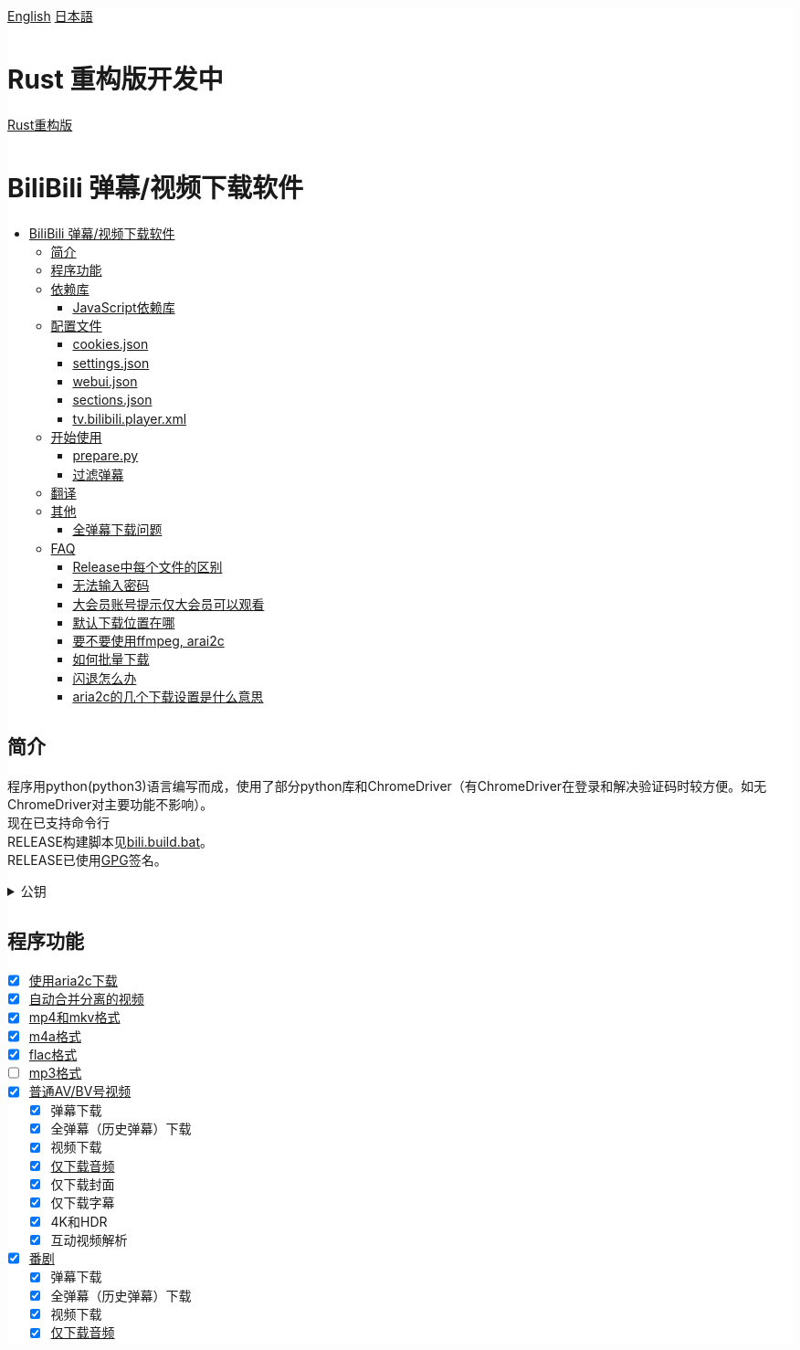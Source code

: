 [English](README.en.md) [日本語](README.ja.md)
# Rust 重构版开发中
[Rust重构版](https://github.com/lifegpc/bili-rust)
# BiliBili 弹幕/视频下载软件
- [BiliBili 弹幕/视频下载软件](#bilibili-弹幕视频下载软件)
    * [简介](#简介)
    * [程序功能](#程序功能)
    * [依赖库](#依赖库)
        + [JavaScript依赖库](#javascript依赖库)
    * [配置文件](#配置文件)
        + [cookies.json](#cookiesjson)
        + [settings.json](#settingsjson)
        + [webui.json](#webuijson)
        + [sections.json](#sectionsjson)
        + [tv.bilibili.player.xml](#tvbilibiliplayerxml)
    * [开始使用](#开始使用)
        + [prepare.py](#preparepy)
        + [过滤弹幕](#过滤弹幕)
    * [翻译](#翻译)
    * [其他](#其他)
        + [全弹幕下载问题](#全弹幕下载问题)
    * [FAQ](#faq)
        + [Release中每个文件的区别](#release中每个文件的区别)
        + [无法输入密码](#无法输入密码)
        + [大会员账号提示仅大会员可以观看](#大会员账号提示仅大会员可以观看)
        + [默认下载位置在哪](#默认下载位置在哪)
        + [要不要使用ffmpeg, arai2c](#要不要使用ffmpeg-arai2c)
        + [如何批量下载](#如何批量下载)
        + [闪退怎么办](#闪退怎么办)
        + [aria2c的几个下载设置是什么意思](#aria2c的几个下载设置是什么意思)
## 简介
程序用python(python3)语言编写而成，使用了部分python库和ChromeDriver（有ChromeDriver在登录和解决验证码时较方便。如无ChromeDriver对主要功能不影响）。   
现在已支持命令行  
RELEASE构建脚本见[bili.build.bat](https://github.com/lifegpc/bili.build.bat)。  
RELEASE已使用[GPG](https://gnupg.org/)签名。  
<details><summary>公钥</summary></details>

## 程序功能
- [x] [使用aria2c下载](#使用aria2c下载)
- [x] [自动合并分离的视频](#自动合并分离的视频)
- [x] [mp4和mkv格式](#mp4和mkv格式)
- [x] [m4a格式](#m4a格式)
- [x] [flac格式](#flac格式)
- [ ] [mp3格式](#mp3格式)
- [x] [普通AV/BV号视频](#普通avbv号视频)
    * [x] 弹幕下载
    * [x] 全弹幕（历史弹幕）下载
    * [x] 视频下载
    * [x] [仅下载音频](#仅下载音频)
    * [x] 仅下载封面
    * [x] 仅下载字幕
    * [x] 4K和HDR
    * [x] 互动视频解析
- [x] [番剧](#番剧)
    * [x] 弹幕下载
    * [x] 全弹幕（历史弹幕）下载
    * [x] 视频下载
    * [x] [仅下载音频](#仅下载音频-1)